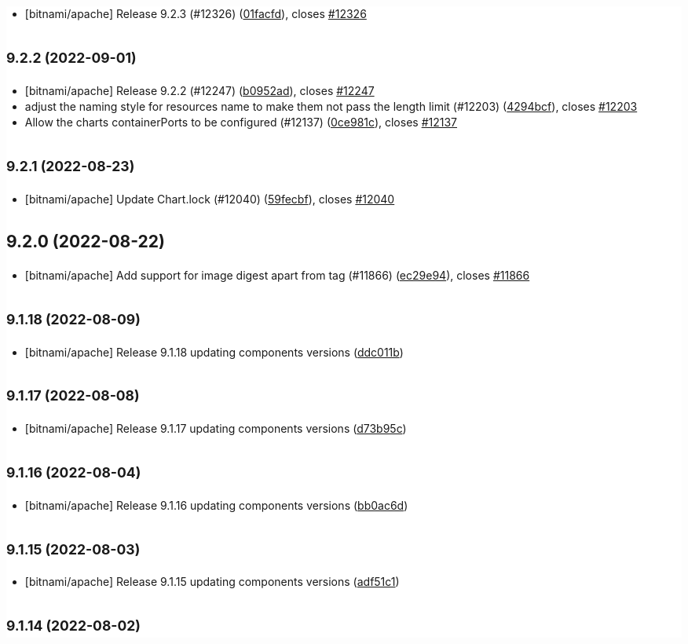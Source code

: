 * [bitnami/apache] Release 9.2.3 (#12326) ([01facfd](https://github.com/bitnami/charts/commit/01facfd4db5d6c03d63a8765279fc0235fef688f)), closes [#12326](https://github.com/bitnami/charts/issues/12326)

## <small>9.2.2 (2022-09-01)</small>

* [bitnami/apache] Release 9.2.2 (#12247) ([b0952ad](https://github.com/bitnami/charts/commit/b0952ade9ac7b0e2e6ae95854c2c3fd53cef177e)), closes [#12247](https://github.com/bitnami/charts/issues/12247)
* adjust the naming style for resources name to make them not pass the length limit (#12203) ([4294bcf](https://github.com/bitnami/charts/commit/4294bcfe0a8c4ac93e1f46b485db03fe05523590)), closes [#12203](https://github.com/bitnami/charts/issues/12203)
* Allow the charts containerPorts to be configured (#12137) ([0ce981c](https://github.com/bitnami/charts/commit/0ce981c65cd57a4424dcc33332ae282e1de9f7ef)), closes [#12137](https://github.com/bitnami/charts/issues/12137)

## <small>9.2.1 (2022-08-23)</small>

* [bitnami/apache] Update Chart.lock (#12040) ([59fecbf](https://github.com/bitnami/charts/commit/59fecbf392adfe1610b52262ee265d1ff55fa559)), closes [#12040](https://github.com/bitnami/charts/issues/12040)

## 9.2.0 (2022-08-22)

* [bitnami/apache] Add support for image digest apart from tag (#11866) ([ec29e94](https://github.com/bitnami/charts/commit/ec29e94152ed7ea423a22a75c7cbf54808130f80)), closes [#11866](https://github.com/bitnami/charts/issues/11866)

## <small>9.1.18 (2022-08-09)</small>

* [bitnami/apache] Release 9.1.18 updating components versions ([ddc011b](https://github.com/bitnami/charts/commit/ddc011b8fa6fc461b4b8dd3c0a1c474956dccfe6))

## <small>9.1.17 (2022-08-08)</small>

* [bitnami/apache] Release 9.1.17 updating components versions ([d73b95c](https://github.com/bitnami/charts/commit/d73b95cc849fde90d8d4b0b38783624f4dbde583))

## <small>9.1.16 (2022-08-04)</small>

* [bitnami/apache] Release 9.1.16 updating components versions ([bb0ac6d](https://github.com/bitnami/charts/commit/bb0ac6d6bf1214b752e3f95c10287b46617f7303))

## <small>9.1.15 (2022-08-03)</small>

* [bitnami/apache] Release 9.1.15 updating components versions ([adf51c1](https://github.com/bitnami/charts/commit/adf51c19be6d88cf6b639b38bb6ead383f1fc0ac))

## <small>9.1.14 (2022-08-02)</small>
